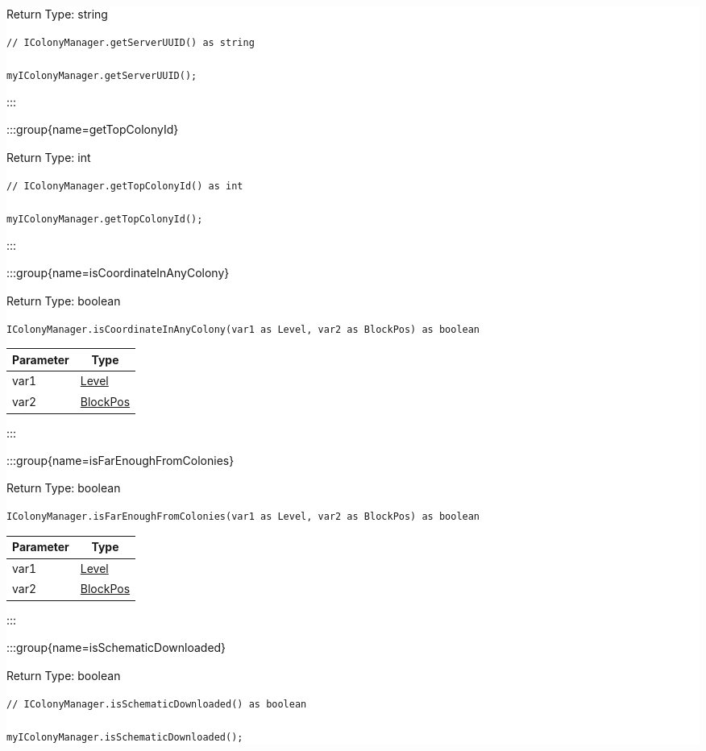 Return Type: string

```zenscript
// IColonyManager.getServerUUID() as string

myIColonyManager.getServerUUID();
```

:::

:::group{name=getTopColonyId}

Return Type: int

```zenscript
// IColonyManager.getTopColonyId() as int

myIColonyManager.getTopColonyId();
```

:::

:::group{name=isCoordinateInAnyColony}

Return Type: boolean

```zenscript
IColonyManager.isCoordinateInAnyColony(var1 as Level, var2 as BlockPos) as boolean
```

| Parameter |                    Type                     |
|-----------|---------------------------------------------|
| var1      | [Level](/vanilla/api/world/Level)           |
| var2      | [BlockPos](/vanilla/api/util/math/BlockPos) |


:::

:::group{name=isFarEnoughFromColonies}

Return Type: boolean

```zenscript
IColonyManager.isFarEnoughFromColonies(var1 as Level, var2 as BlockPos) as boolean
```

| Parameter |                    Type                     |
|-----------|---------------------------------------------|
| var1      | [Level](/vanilla/api/world/Level)           |
| var2      | [BlockPos](/vanilla/api/util/math/BlockPos) |


:::

:::group{name=isSchematicDownloaded}

Return Type: boolean

```zenscript
// IColonyManager.isSchematicDownloaded() as boolean

myIColonyManager.isSchematicDownloaded();
```
